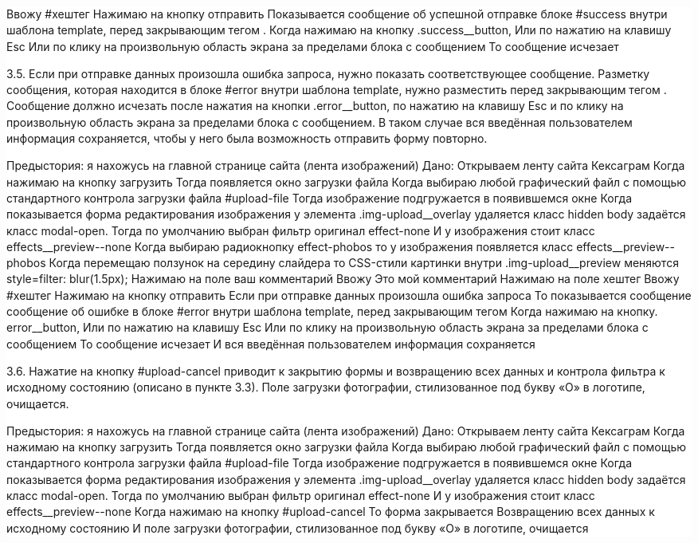 Ввожу #хештег
Нажимаю на кнопку отправить
Показывается сообщение об успешной отправке блоке #success внутри шаблона template, перед закрывающим тегом </body>.
Когда нажимаю на кнопку .success__button,
Или по нажатию на клавишу Esc
Или по клику на произвольную область экрана за пределами блока с сообщением
То сообщение исчезает


3.5. Если при отправке данных произошла ошибка запроса, нужно показать соответствующее сообщение. Разметку сообщения, которая находится в блоке #error внутри шаблона template, нужно разместить перед закрывающим тегом </body>. Сообщение должно исчезать после нажатия на кнопки .error__button, по нажатию на клавишу Esc и по клику на произвольную область экрана за пределами блока с сообщением. В таком случае вся введённая пользователем информация сохраняется, чтобы у него была возможность отправить форму повторно.

Предыстория: я нахожусь на главной странице сайта (лента изображений)
Дано: Открываем ленту сайта Кексаграм
Когда нажимаю на кнопку загрузить
Тогда появляется окно загрузки файла
Когда выбираю любой графический файл с помощью стандартного контрола загрузки файла #upload-file
Тогда изображение подгружается в появившемся окне
Когда показывается форма редактирования изображения
у элемента .img-upload__overlay удаляется класс hidden
body задаётся класс modal-open.
Тогда по умолчанию выбран фильтр оригинал effect-none
И у изображения стоит класс effects__preview--none
Когда выбираю радиокнопку effect-phobos
то у изображения появляется класс effects__preview--phobos
Когда перемещаю ползунок на середину слайдера
то CSS-стили картинки внутри .img-upload__preview  меняются style=filter: blur(1.5px);
Нажимаю на поле ваш комментарий
Ввожу Это мой комментарий
Нажимаю на поле хештег
Ввожу #хештег
Нажимаю на кнопку отправить
Если при отправке данных произошла ошибка запроса
То показывается сообщение сообщение об ошибке в блоке #error внутри шаблона template, перед закрывающим тегом </body>
Когда нажимаю на кнопку. error__button,
Или по нажатию на клавишу Esc
Или по клику на произвольную область экрана за пределами блока с сообщением
То сообщение исчезает
И вся введённая пользователем информация сохраняется


3.6. Нажатие на кнопку #upload-cancel приводит к закрытию формы и возвращению всех данных и контрола фильтра к исходному состоянию (описано в пункте 3.3). Поле загрузки фотографии, стилизованное под букву «О» в логотипе, очищается.

Предыстория: я нахожусь на главной странице сайта (лента изображений)
Дано: Открываем ленту сайта Кексаграм
Когда нажимаю на кнопку загрузить
Тогда появляется окно загрузки файла
Когда выбираю любой графический файл с помощью стандартного контрола загрузки файла #upload-file
Тогда изображение подгружается в появившемся окне
Когда показывается форма редактирования изображения
у элемента .img-upload__overlay удаляется класс hidden
body задаётся класс modal-open.
Тогда по умолчанию выбран фильтр оригинал effect-none
И у изображения стоит класс effects__preview--none
Когда нажимаю на кнопку #upload-cancel
То форма закрывается
Возвращению всех данных к исходному состоянию
И поле загрузки фотографии, стилизованное под букву «О» в логотипе, очищается
